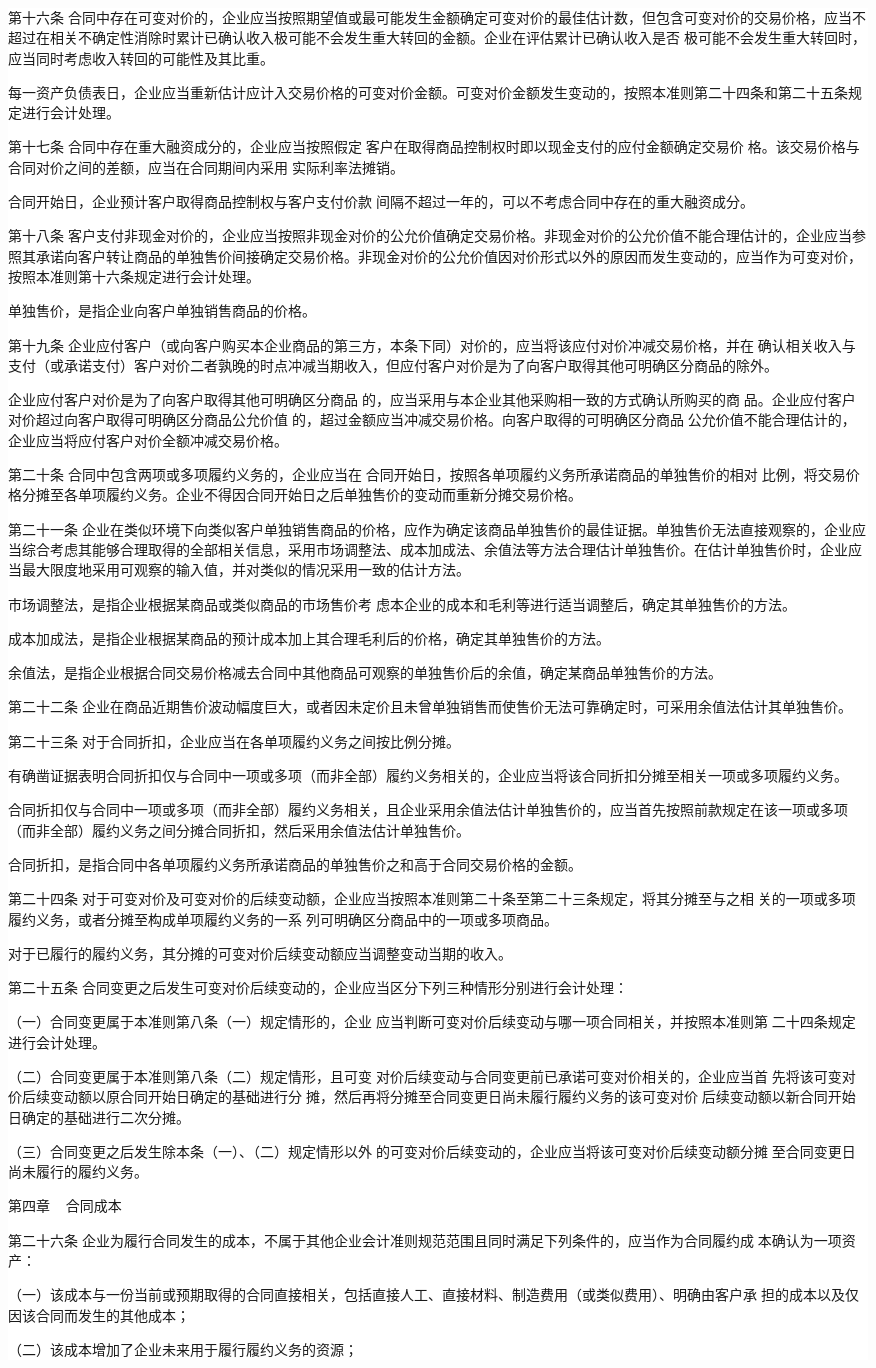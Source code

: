 第十六条 合同中存在可变对价的，企业应当按照期望值或最可能发生金额确定可变对价的最佳估计数，但包含可变对价的交易价格，应当不超过在相关不确定性消除时累计已确认收入极可能不会发生重大转回的金额。企业在评估累计已确认收入是否 极可能不会发生重大转回时，应当同时考虑收入转回的可能性及其比重。

每一资产负债表日，企业应当重新估计应计入交易价格的可变对价金额。可变对价金额发生变动的，按照本准则第二十四条和第二十五条规定进行会计处理。

第十七条 合同中存在重大融资成分的，企业应当按照假定 客户在取得商品控制权时即以现金支付的应付金额确定交易价 格。该交易价格与合同对价之间的差额，应当在合同期间内采用 实际利率法摊销。

合同开始日，企业预计客户取得商品控制权与客户支付价款 间隔不超过一年的，可以不考虑合同中存在的重大融资成分。

第十八条 客户支付非现金对价的，企业应当按照非现金对价的公允价值确定交易价格。非现金对价的公允价值不能合理估计的，企业应当参照其承诺向客户转让商品的单独售价间接确定交易价格。非现金对价的公允价值因对价形式以外的原因而发生变动的，应当作为可变对价，按照本准则第十六条规定进行会计处理。

单独售价，是指企业向客户单独销售商品的价格。

第十九条 企业应付客户（或向客户购买本企业商品的第三方，本条下同）对价的，应当将该应付对价冲减交易价格，并在 确认相关收入与支付（或承诺支付）客户对价二者孰晚的时点冲减当期收入，但应付客户对价是为了向客户取得其他可明确区分商品的除外。

企业应付客户对价是为了向客户取得其他可明确区分商品 的，应当采用与本企业其他采购相一致的方式确认所购买的商 品。企业应付客户对价超过向客户取得可明确区分商品公允价值 的，超过金额应当冲减交易价格。向客户取得的可明确区分商品 公允价值不能合理估计的，企业应当将应付客户对价全额冲减交易价格。

第二十条 合同中包含两项或多项履约义务的，企业应当在 合同开始日，按照各单项履约义务所承诺商品的单独售价的相对 比例，将交易价格分摊至各单项履约义务。企业不得因合同开始日之后单独售价的变动而重新分摊交易价格。

第二十一条 企业在类似环境下向类似客户单独销售商品的价格，应作为确定该商品单独售价的最佳证据。单独售价无法直接观察的，企业应当综合考虑其能够合理取得的全部相关信息，采用市场调整法、成本加成法、余值法等方法合理估计单独售价。在估计单独售价时，企业应当最大限度地采用可观察的输入值，并对类似的情况采用一致的估计方法。

市场调整法，是指企业根据某商品或类似商品的市场售价考 虑本企业的成本和毛利等进行适当调整后，确定其单独售价的方法。

成本加成法，是指企业根据某商品的预计成本加上其合理毛利后的价格，确定其单独售价的方法。

余值法，是指企业根据合同交易价格减去合同中其他商品可观察的单独售价后的余值，确定某商品单独售价的方法。

第二十二条 企业在商品近期售价波动幅度巨大，或者因未定价且未曾单独销售而使售价无法可靠确定时，可采用余值法估计其单独售价。

第二十三条 对于合同折扣，企业应当在各单项履约义务之间按比例分摊。

有确凿证据表明合同折扣仅与合同中一项或多项（而非全部）履约义务相关的，企业应当将该合同折扣分摊至相关一项或多项履约义务。

合同折扣仅与合同中一项或多项（而非全部）履约义务相关，且企业采用余值法估计单独售价的，应当首先按照前款规定在该一项或多项（而非全部）履约义务之间分摊合同折扣，然后采用余值法估计单独售价。

合同折扣，是指合同中各单项履约义务所承诺商品的单独售价之和高于合同交易价格的金额。

第二十四条 对于可变对价及可变对价的后续变动额，企业应当按照本准则第二十条至第二十三条规定，将其分摊至与之相 关的一项或多项履约义务，或者分摊至构成单项履约义务的一系 列可明确区分商品中的一项或多项商品。

对于已履行的履约义务，其分摊的可变对价后续变动额应当调整变动当期的收入。

第二十五条 合同变更之后发生可变对价后续变动的，企业应当区分下列三种情形分别进行会计处理：

（一）合同变更属于本准则第八条（一）规定情形的，企业 应当判断可变对价后续变动与哪一项合同相关，并按照本准则第 二十四条规定进行会计处理。

（二）合同变更属于本准则第八条（二）规定情形，且可变 对价后续变动与合同变更前已承诺可变对价相关的，企业应当首 先将该可变对价后续变动额以原合同开始日确定的基础进行分 摊，然后再将分摊至合同变更日尚未履行履约义务的该可变对价 后续变动额以新合同开始日确定的基础进行二次分摊。

（三）合同变更之后发生除本条（一）、（二）规定情形以外 的可变对价后续变动的，企业应当将该可变对价后续变动额分摊 至合同变更日尚未履行的履约义务。

第四章    合同成本

第二十六条 企业为履行合同发生的成本，不属于其他企业会计准则规范范围且同时满足下列条件的，应当作为合同履约成 本确认为一项资产：

（一）该成本与一份当前或预期取得的合同直接相关，包括直接人工、直接材料、制造费用（或类似费用）、明确由客户承 担的成本以及仅因该合同而发生的其他成本；

（二）该成本增加了企业未来用于履行履约义务的资源；
